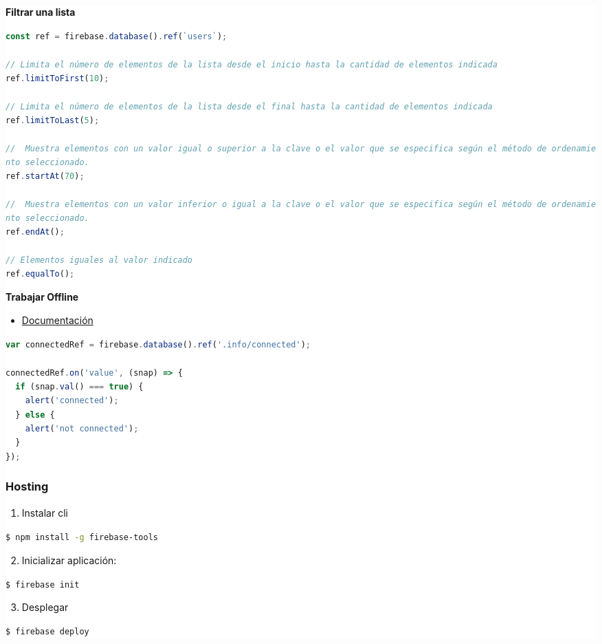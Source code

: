 **Filtrar una lista**

```javascript
const ref = firebase.database().ref(`users`);

// Limita el número de elementos de la lista desde el inicio hasta la cantidad de elementos indicada
ref.limitToFirst(10);

// Limita el número de elementos de la lista desde el final hasta la cantidad de elementos indicada
ref.limitToLast(5);

// 	Muestra elementos con un valor igual o superior a la clave o el valor que se especifica según el método de ordenamiento seleccionado.
ref.startAt(70);

// 	Muestra elementos con un valor inferior o igual a la clave o el valor que se especifica según el método de ordenamiento seleccionado.
ref.endAt();

// Elementos iguales al valor indicado
ref.equalTo();
```

**Trabajar Offline**

- [Documentación](https://firebase.google.com/docs/database/web/offline-capabilities)

```javascript
var connectedRef = firebase.database().ref('.info/connected');

connectedRef.on('value', (snap) => {
  if (snap.val() === true) {
    alert('connected');
  } else {
    alert('not connected');
  }
});
```

### Hosting

1. Instalar cli

  ```bash
  $ npm install -g firebase-tools
  ```

2. Inicializar aplicación:

  ```bash
  $ firebase init
  ```

3. Desplegar

  ```bash
  $ firebase deploy
  ```
